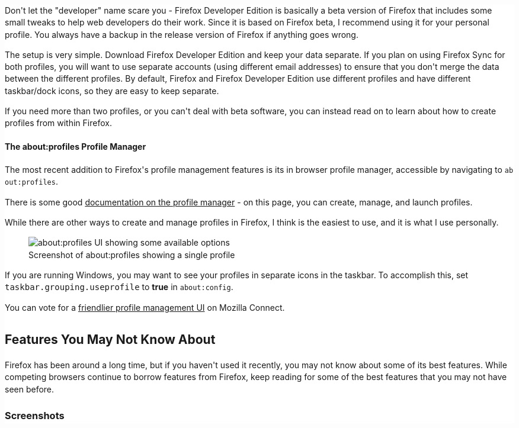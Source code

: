 Don't let the "developer" name scare you - Firefox Developer Edition is basically a beta version of Firefox that includes some small tweaks to help web developers do their work. Since it is based on Firefox beta, I recommend using it for your personal profile. You always have a backup in the release version of Firefox if anything goes wrong.

The setup is very simple. Download Firefox Developer Edition and keep your data separate. If you plan on using Firefox Sync for both profiles, you will want to use separate accounts (using different email addresses) to ensure that you don't merge the data between the different profiles. By default, Firefox and Firefox Developer Edition use different profiles and have different taskbar/dock icons, so they are easy to keep separate. 

If you need more than two profiles, or you can't deal with beta software, you can instead read on to learn about how to create profiles from within Firefox.

#### The about:profiles Profile Manager

The most recent addition to Firefox's profile management features is its in browser profile manager, accessible by navigating to `about:profiles`. 

There is some good [documentation on the profile manager](https://support.mozilla.org/kb/profile-manager-create-remove-switch-firefox-profiles#w_manage-profiles-when-firefox-is-open) - on this page, you can create, manage, and launch profiles.

While there are other ways to create and manage profiles in Firefox, I think is the easiest to use, and it is what I use personally.

<p>
	<figure>
	<picture>
	  <source type="image/webp" srcset="{{site.url}}/assets/images/firefox-switch-beginners/about-profiles.webp,
	          {{site.url}}/assets/images/firefox-switch-beginners/about-profiles-2x.webp 2x">
	  <source type="image/png" srcset="{{site.url}}/assets/images/firefox-switch-beginners/about-profiles.png,
	  		  {{site.url}}/assets/images/firefox-switch-beginners/about-profiles-2x.png 2x">
	  <img src="{{site.url}}/assets/images/firefox-switch-beginners/about-profiles.png" srcset="{{site.url}}/assets/images/firefox-switch-beginners/about-profiles-2x.png 2x" alt="about:profiles UI showing some available options"/>
	  <figcaption>Screenshot of about:profiles showing a single profile</figcaption>
	</picture>
</figure>
</p>

If you are running Windows, you may want to see your profiles in separate icons in the taskbar. To accomplish this, set <kbd>taskbar.grouping.useprofile</kbd> to **true** in `about:config`.

You can vote for a [friendlier profile management UI](https://connect.mozilla.org/t5/ideas/shortcut-for-different-profiles/idi-p/707) on Mozilla Connect.

## Features You May Not Know About

Firefox has been around a long time, but if you haven't used it recently, you may not know about some of its best features. While competing browsers continue to borrow features from Firefox, keep reading for some of the best features that you may not have seen before.

### Screenshots
